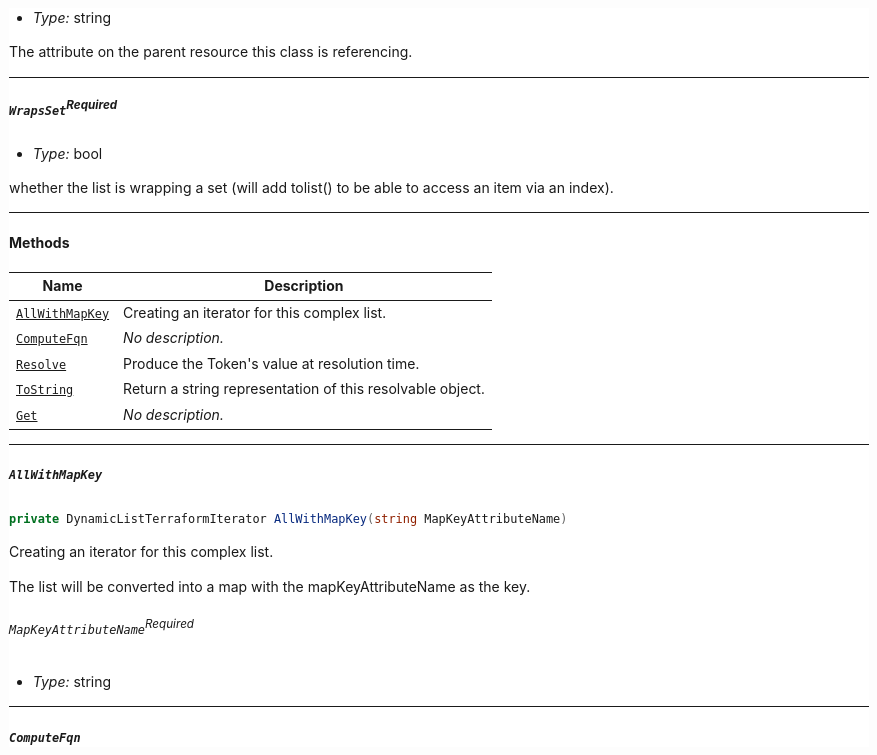 - *Type:* string

The attribute on the parent resource this class is referencing.

---

##### `WrapsSet`<sup>Required</sup> <a name="WrapsSet" id="rhizo-co-terraform-provider-oci.apmSyntheticsScript.ApmSyntheticsScriptMonitorStatusCountMapList.Initializer.parameter.wrapsSet"></a>

- *Type:* bool

whether the list is wrapping a set (will add tolist() to be able to access an item via an index).

---

#### Methods <a name="Methods" id="Methods"></a>

| **Name** | **Description** |
| --- | --- |
| <code><a href="#rhizo-co-terraform-provider-oci.apmSyntheticsScript.ApmSyntheticsScriptMonitorStatusCountMapList.allWithMapKey">AllWithMapKey</a></code> | Creating an iterator for this complex list. |
| <code><a href="#rhizo-co-terraform-provider-oci.apmSyntheticsScript.ApmSyntheticsScriptMonitorStatusCountMapList.computeFqn">ComputeFqn</a></code> | *No description.* |
| <code><a href="#rhizo-co-terraform-provider-oci.apmSyntheticsScript.ApmSyntheticsScriptMonitorStatusCountMapList.resolve">Resolve</a></code> | Produce the Token's value at resolution time. |
| <code><a href="#rhizo-co-terraform-provider-oci.apmSyntheticsScript.ApmSyntheticsScriptMonitorStatusCountMapList.toString">ToString</a></code> | Return a string representation of this resolvable object. |
| <code><a href="#rhizo-co-terraform-provider-oci.apmSyntheticsScript.ApmSyntheticsScriptMonitorStatusCountMapList.get">Get</a></code> | *No description.* |

---

##### `AllWithMapKey` <a name="AllWithMapKey" id="rhizo-co-terraform-provider-oci.apmSyntheticsScript.ApmSyntheticsScriptMonitorStatusCountMapList.allWithMapKey"></a>

```csharp
private DynamicListTerraformIterator AllWithMapKey(string MapKeyAttributeName)
```

Creating an iterator for this complex list.

The list will be converted into a map with the mapKeyAttributeName as the key.

###### `MapKeyAttributeName`<sup>Required</sup> <a name="MapKeyAttributeName" id="rhizo-co-terraform-provider-oci.apmSyntheticsScript.ApmSyntheticsScriptMonitorStatusCountMapList.allWithMapKey.parameter.mapKeyAttributeName"></a>

- *Type:* string

---

##### `ComputeFqn` <a name="ComputeFqn" id="rhizo-co-terraform-provider-oci.apmSyntheticsScript.ApmSyntheticsScriptMonitorStatusCountMapList.computeFqn"></a>
